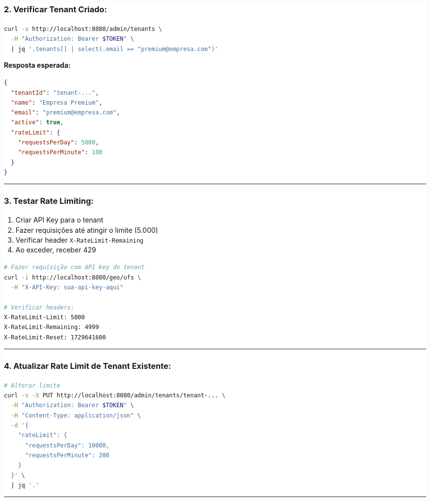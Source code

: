 
### **2. Verificar Tenant Criado:**

```bash
curl -s http://localhost:8080/admin/tenants \
  -H "Authorization: Bearer $TOKEN" \
  | jq '.tenants[] | select(.email == "premium@empresa.com")'
```

**Resposta esperada:**
```json
{
  "tenantId": "tenant-...",
  "name": "Empresa Premium",
  "email": "premium@empresa.com",
  "active": true,
  "rateLimit": {
    "requestsPerDay": 5000,
    "requestsPerMinute": 100
  }
}
```

---

### **3. Testar Rate Limiting:**

1. Criar API Key para o tenant
2. Fazer requisições até atingir o limite (5.000)
3. Verificar header `X-RateLimit-Remaining`
4. Ao exceder, receber 429

```bash
# Fazer requisição com API key do tenant
curl -i http://localhost:8080/geo/ufs \
  -H "X-API-Key: sua-api-key-aqui"

# Verificar headers:
X-RateLimit-Limit: 5000
X-RateLimit-Remaining: 4999
X-RateLimit-Reset: 1729641600
```

---

### **4. Atualizar Rate Limit de Tenant Existente:**

```bash
# Alterar limite
curl -s -X PUT http://localhost:8080/admin/tenants/tenant-... \
  -H "Authorization: Bearer $TOKEN" \
  -H "Content-Type: application/json" \
  -d '{
    "rateLimit": {
      "requestsPerDay": 10000,
      "requestsPerMinute": 200
    }
  }' \
  | jq '.'
```

---